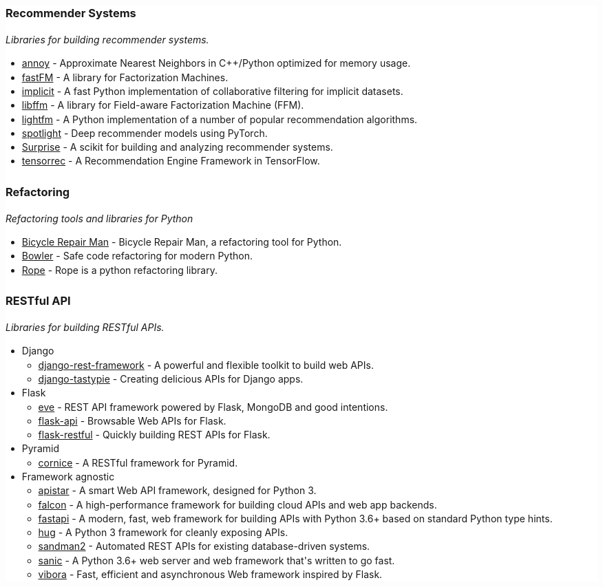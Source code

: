 ### Recommender Systems

_Libraries for building recommender systems._

- [annoy](https://github.com/spotify/annoy) - Approximate Nearest Neighbors in C++/Python optimized for memory usage.
- [fastFM](https://github.com/ibayer/fastFM) - A library for Factorization Machines.
- [implicit](https://github.com/benfred/implicit) - A fast Python implementation of collaborative filtering for implicit datasets.
- [libffm](https://github.com/guestwalk/libffm) - A library for Field-aware Factorization Machine \(FFM\).
- [lightfm](https://github.com/lyst/lightfm) - A Python implementation of a number of popular recommendation algorithms.
- [spotlight](https://github.com/maciejkula/spotlight) - Deep recommender models using PyTorch.
- [Surprise](https://github.com/NicolasHug/Surprise) - A scikit for building and analyzing recommender systems.
- [tensorrec](https://github.com/jfkirk/tensorrec) - A Recommendation Engine Framework in TensorFlow.

### Refactoring

_Refactoring tools and libraries for Python_

- [Bicycle Repair Man](http://bicyclerepair.sourceforge.net/) - Bicycle Repair Man, a refactoring tool for Python.
- [Bowler](https://pybowler.io/) - Safe code refactoring for modern Python.
- [Rope](https://github.com/python-rope/rope) - Rope is a python refactoring library.

### RESTful API

_Libraries for building RESTful APIs._

- Django
  - [django-rest-framework](http://www.django-rest-framework.org/) - A powerful and flexible toolkit to build web APIs.
  - [django-tastypie](http://tastypieapi.org/) - Creating delicious APIs for Django apps.
- Flask
  - [eve](https://github.com/pyeve/eve) - REST API framework powered by Flask, MongoDB and good intentions.
  - [flask-api](https://github.com/flask-api/flask-api) - Browsable Web APIs for Flask.
  - [flask-restful](https://github.com/flask-restful/flask-restful) - Quickly building REST APIs for Flask.
- Pyramid
  - [cornice](https://github.com/Cornices/cornice) - A RESTful framework for Pyramid.
- Framework agnostic
  - [apistar](https://github.com/encode/apistar) - A smart Web API framework, designed for Python 3.
  - [falcon](https://github.com/falconry/falcon) - A high-performance framework for building cloud APIs and web app backends.
  - [fastapi](https://github.com/tiangolo/fastapi) - A modern, fast, web framework for building APIs with Python 3.6+ based on standard Python type hints.
  - [hug](https://github.com/hugapi/hug) - A Python 3 framework for cleanly exposing APIs.
  - [sandman2](https://github.com/jeffknupp/sandman2) - Automated REST APIs for existing database-driven systems.
  - [sanic](https://github.com/huge-success/sanic) - A Python 3.6+ web server and web framework that's written to go fast.
  - [vibora](https://vibora.io/) - Fast, efficient and asynchronous Web framework inspired by Flask.
